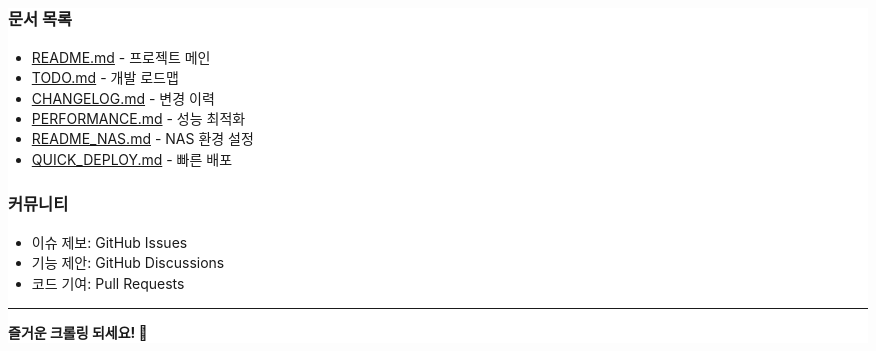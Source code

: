 ### 문서 목록
- [README.md](../README.md) - 프로젝트 메인
- [TODO.md](../TODO.md) - 개발 로드맵
- [CHANGELOG.md](CHANGELOG.md) - 변경 이력
- [PERFORMANCE.md](PERFORMANCE.md) - 성능 최적화
- [README_NAS.md](README_NAS.md) - NAS 환경 설정
- [QUICK_DEPLOY.md](QUICK_DEPLOY.md) - 빠른 배포

### 커뮤니티
- 이슈 제보: GitHub Issues
- 기능 제안: GitHub Discussions
- 코드 기여: Pull Requests

---

**즐거운 크롤링 되세요! 🚀**
